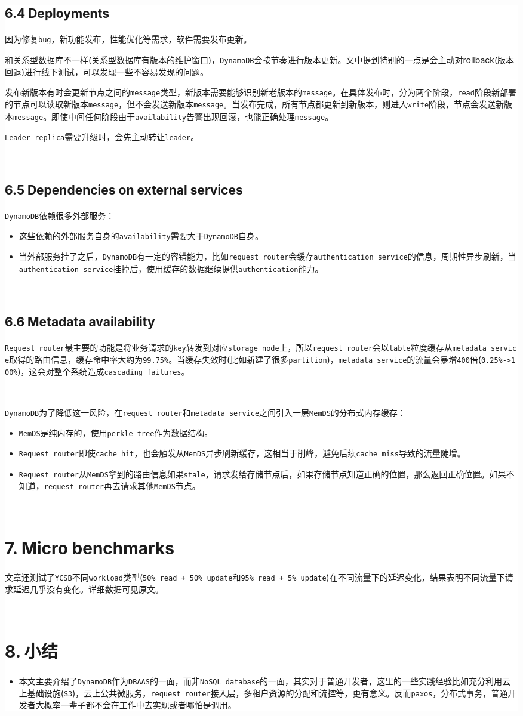 ## 6.4 Deployments

因为修复`bug`，新功能发布，性能优化等需求，软件需要发布更新。

和关系型数据库不一样(关系型数据库有版本的维护窗口)，`DynamoDB`会按节奏进行版本更新。文中提到特别的一点是会主动对rollback(版本回退)进行线下测试，可以发现一些不容易发现的问题。

发布新版本有时会更新节点之间的`message`类型，新版本需要能够识别新老版本的`message`。在具体发布时，分为两个阶段，`read`阶段新部署的节点可以读取新版本`message`，但不会发送新版本`message`。当发布完成，所有节点都更新到新版本，则进入`write`阶段，节点会发送新版本`message`。即使中间任何阶段由于`availability`告警出现回滚，也能正确处理`message`。

`Leader replica`需要升级时，会先主动转让`leader`。

<br>

## 6.5 Dependencies on external services

`DynamoDB`依赖很多外部服务：

- 这些依赖的外部服务自身的`availability`需要大于`DynamoDB`自身。

- 当外部服务挂了之后，`DynamoDB`有一定的容错能力，比如`request router`会缓存`authentication service`的信息，周期性异步刷新，当`authentication service`挂掉后，使用缓存的数据继续提供`authentication`能力。

<br>

## 6.6 Metadata availability

`Request router`最主要的功能是将业务请求的`key`转发到对应`storage node`上，所以`request router`会以`table`粒度缓存从`metadata service`取得的路由信息，缓存命中率大约为`99.75%`。当缓存失效时(比如新建了很多`partition`)，`metadata service`的流量会暴增`400`倍(`0.25%->100%`)，这会对整个系统造成`cascading failures`。

<br>

`DynamoDB`为了降低这一风险，在`request router`和`metadata service`之间引入一层`MemDS`的分布式内存缓存：

- `MemDS`是纯内存的，使用`perkle tree`作为数据结构。

- `Request router`即使`cache hit`，也会触发从`MemDS`异步刷新缓存，这相当于削峰，避免后续`cache miss`导致的流量陡增。

- `Request router`从`MemDS`拿到的路由信息如果`stale`，请求发给存储节点后，如果存储节点知道正确的位置，那么返回正确位置。如果不知道，`request router`再去请求其他`MemDS`节点。

<br>

# 7. Micro benchmarks

文章还测试了`YCSB`不同`workload`类型(`50% read + 50% update`和`95% read + 5% update`)在不同流量下的延迟变化，结果表明不同流量下请求延迟几乎没有变化。详细数据可见原文。

<br>

# 8. 小结

- 本文主要介绍了`DynamoDB`作为`DBAAS`的一面，而非`NoSQL database`的一面，其实对于普通开发者，这里的一些实践经验比如充分利用云上基础设施(`S3`)，云上公共微服务，`request router`接入层，多租户资源的分配和流控等，更有意义。反而`paxos`，分布式事务，普通开发者大概率一辈子都不会在工作中去实现或者哪怕是调用。
